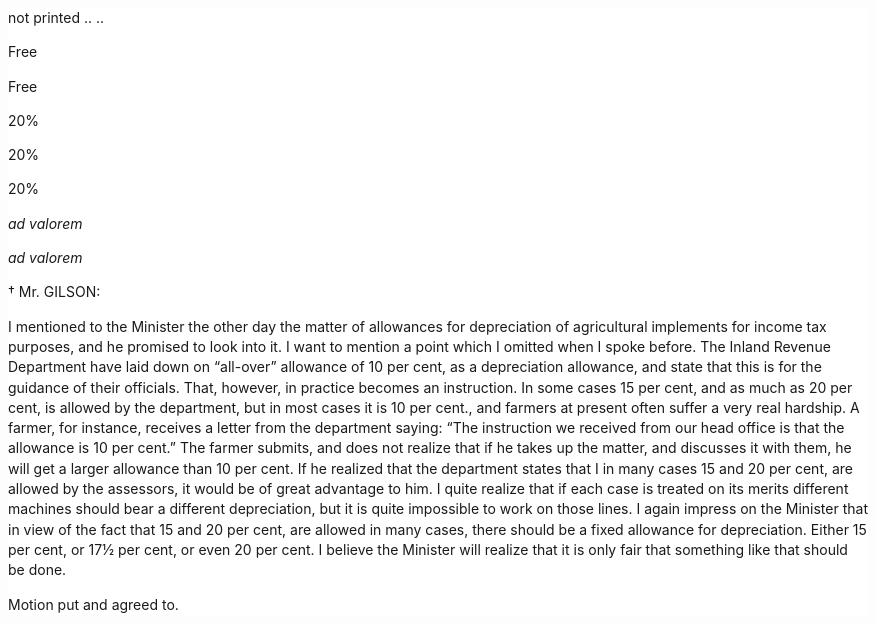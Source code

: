 </tr>

<tr>

<td><p></p></td>

<td><p>not printed .. ..</p></td>

<td><p>Free</p></td>

<td><p>Free</p></td>

<td><p>20%</p></td>

<td><p>20%</p></td>

<td><p>20%</p></td>

</tr>

<tr>

<td><p></p></td>

<td><p></p></td>

<td><p></p></td>

<td><p></p></td>

<td colspan="2"><p><i>ad valorem</i></p></td>

<td><p><i>ad valorem</i></p></td>

</tr>

</table>

<question by="#gilson" to="#minister_of_finance">

<from>&#x2020; Mr. GILSON:</from>

<p>I mentioned to the Minister the other day the matter of allowances for depreciation of agricultural implements for income tax purposes, and he promised to look into it. I want to mention a point which I omitted when I spoke before. The Inland Revenue Department have laid down on &#x201C;all-over&#x201D; allowance of 10 per cent, as a depreciation allowance, and state that this is for the guidance of their officials. That, however, in practice becomes an instruction. In some cases 15 per cent, and as much as 20 per cent, is allowed by the department, but in most cases it is 10 per cent., and farmers at present often suffer a very real hardship. A farmer, for instance, receives a letter from the department saying: &#x201C;The instruction we received from our head office is that the allowance is 10 per cent.&#x201D; The farmer submits, and does not realize that if he takes up the matter, and discusses it with them, he will get a larger allowance than 10 per cent. If he realized that the department states that I in many cases 15 and 20 per cent, are allowed by the assessors, it would be of great advantage to him. I quite realize that if each case is treated on its merits different machines should bear a different depreciation, but it is quite impossible to work on those lines. I again impress on the Minister that in view of the fact that 15 and 20 per cent, are allowed in many cases, there should be a fixed allowance for depreciation. Either 15 per cent, or 17&#x00BD; per cent, or even 20 per cent. I believe the Minister will realize that it is only fair that something like that should be done.</p>

<p>Motion put and agreed to.</p>
